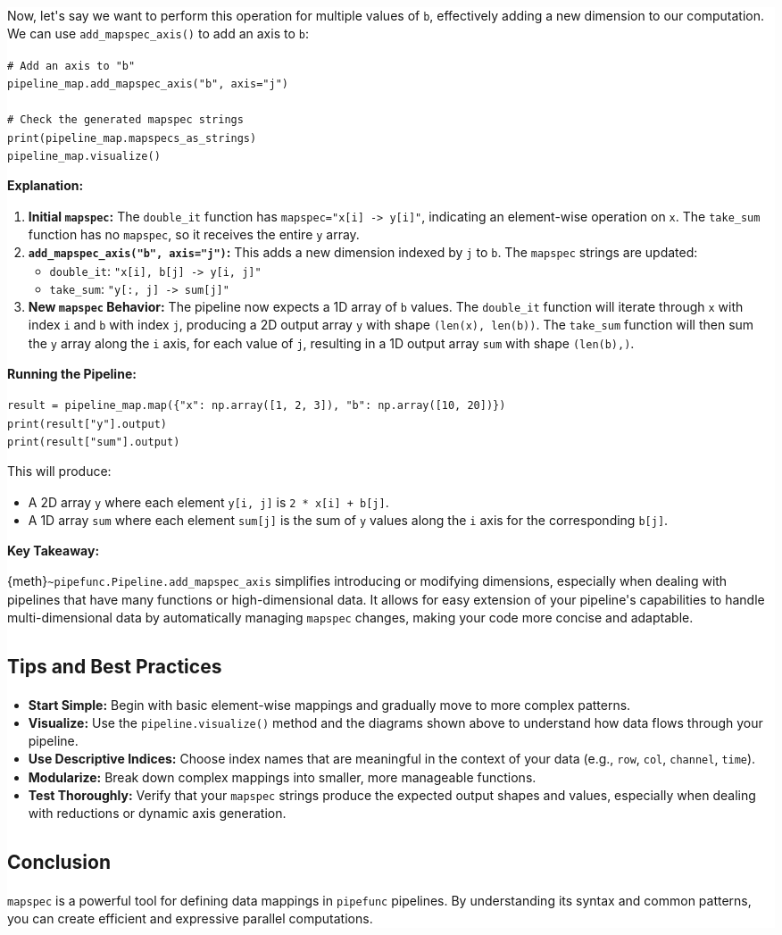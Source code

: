 Now, let's say we want to perform this operation for multiple values of `b`, effectively adding a new dimension to our computation. We can use `add_mapspec_axis()` to add an axis to `b`:

```{code-cell} ipython3
# Add an axis to "b"
pipeline_map.add_mapspec_axis("b", axis="j")

# Check the generated mapspec strings
print(pipeline_map.mapspecs_as_strings)
pipeline_map.visualize()
```

**Explanation:**

1. **Initial `mapspec`:** The `double_it` function has `mapspec="x[i] -> y[i]"`, indicating an element-wise operation on `x`. The `take_sum` function has no `mapspec`, so it receives the entire `y` array.
2. **`add_mapspec_axis("b", axis="j")`:** This adds a new dimension indexed by `j` to `b`. The `mapspec` strings are updated:
   - `double_it`: `"x[i], b[j] -> y[i, j]"`
   - `take_sum`: `"y[:, j] -> sum[j]"`
3. **New `mapspec` Behavior:** The pipeline now expects a 1D array of `b` values. The `double_it` function will iterate through `x` with index `i` and `b` with index `j`, producing a 2D output array `y` with shape `(len(x), len(b))`. The `take_sum` function will then sum the `y` array along the `i` axis, for each value of `j`, resulting in a 1D output array `sum` with shape `(len(b),)`.

**Running the Pipeline:**

```{code-cell} ipython3
result = pipeline_map.map({"x": np.array([1, 2, 3]), "b": np.array([10, 20])})
print(result["y"].output)
print(result["sum"].output)
```

This will produce:

- A 2D array `y` where each element `y[i, j]` is `2 * x[i] + b[j]`.
- A 1D array `sum` where each element `sum[j]` is the sum of `y` values along the `i` axis for the corresponding `b[j]`.

**Key Takeaway:**

{meth}`~pipefunc.Pipeline.add_mapspec_axis` simplifies introducing or modifying dimensions, especially when dealing with pipelines that have many functions or high-dimensional data.
It allows for easy extension of your pipeline's capabilities to handle multi-dimensional data by automatically managing `mapspec` changes, making your code more concise and adaptable.

## Tips and Best Practices

- **Start Simple:** Begin with basic element-wise mappings and gradually move to more complex patterns.
- **Visualize:** Use the `pipeline.visualize()` method and the diagrams shown above to understand how data flows through your pipeline.
- **Use Descriptive Indices:** Choose index names that are meaningful in the context of your data (e.g., `row`, `col`, `channel`, `time`).
- **Modularize:** Break down complex mappings into smaller, more manageable functions.
- **Test Thoroughly:** Verify that your `mapspec` strings produce the expected output shapes and values, especially when dealing with reductions or dynamic axis generation.

## Conclusion

`mapspec` is a powerful tool for defining data mappings in `pipefunc` pipelines.
By understanding its syntax and common patterns, you can create efficient and expressive parallel computations.
